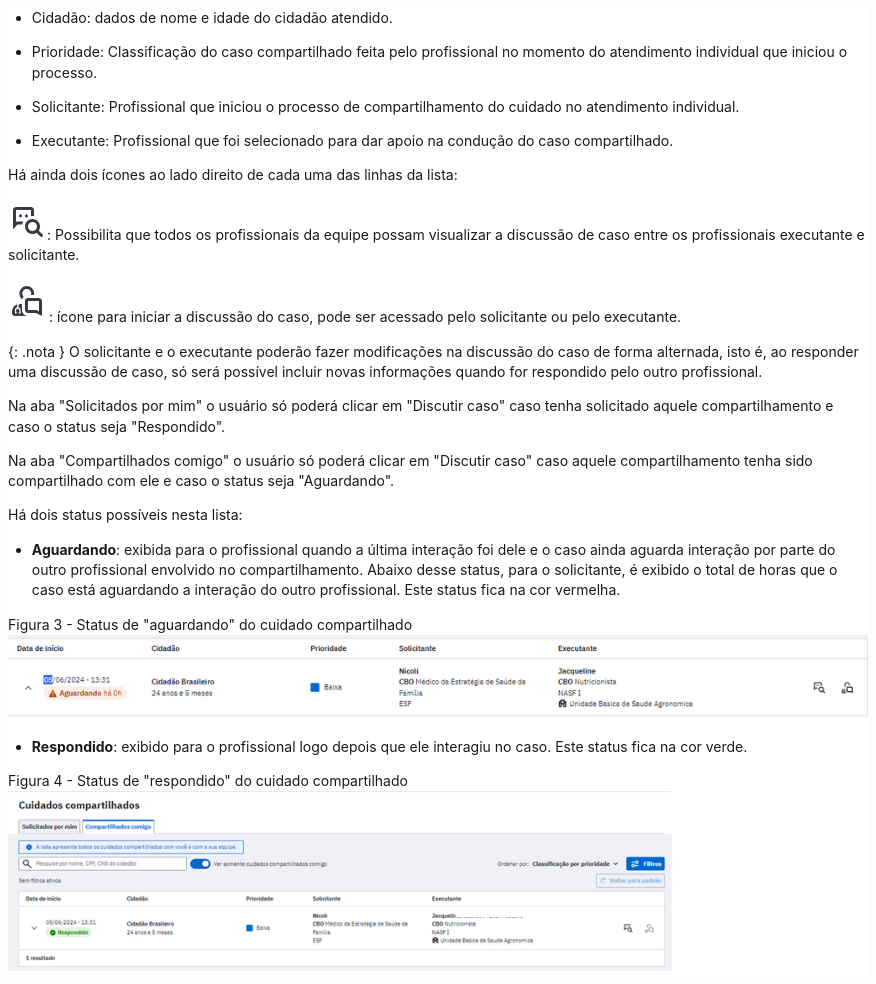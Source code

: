 - Cidadão: dados de nome e idade do cidadão atendido.

- Prioridade: Classificação do caso compartilhado feita pelo profissional no momento do atendimento individual que iniciou o processo.

- Solicitante: Profissional que iniciou o processo de compartilhamento do cuidado no atendimento individual.

- Executante: Profissional que foi selecionado para dar apoio na condução do caso compartilhado.

Há ainda dois ícones ao lado direito de cada uma das linhas da lista:

![](media/comp_cuidado/pec_image18.png): Possibilita que todos os profissionais da equipe possam visualizar a discussão de caso entre os profissionais executante e solicitante. 

![](media/comp_cuidado/pec_image4.png): ícone para iniciar a discussão do caso, pode ser acessado pelo solicitante ou pelo executante. 

{: .nota }
O solicitante e o executante poderão fazer modificações na discussão do caso de forma alternada, isto é, ao responder uma discussão de caso, só será possível incluir novas informações quando for respondido pelo outro profissional.

Na aba "Solicitados por mim" o usuário só poderá clicar em "Discutir caso" caso tenha solicitado aquele compartilhamento e caso o status seja "Respondido".

Na aba "Compartilhados comigo" o usuário só poderá clicar em "Discutir caso" caso aquele compartilhamento tenha sido compartilhado com ele e caso o status seja "Aguardando".

Há dois status possíveis nesta lista:
- **Aguardando**: exibida para o profissional quando a última interação foi dele e o caso ainda aguarda interação por parte do outro profissional envolvido no compartilhamento. Abaixo desse status, para o solicitante, é exibido o total de horas que o caso está aguardando a interação do outro profissional. Este status fica na cor vermelha.

Figura 3 - Status de "aguardando" do cuidado compartilhado
![](media/pec_image1119.png)

- **Respondido**: exibido para o profissional logo depois que ele interagiu no caso. Este status fica na cor verde.

Figura 4 - Status de "respondido" do cuidado compartilhado
![](media/pec_image1118.png)
